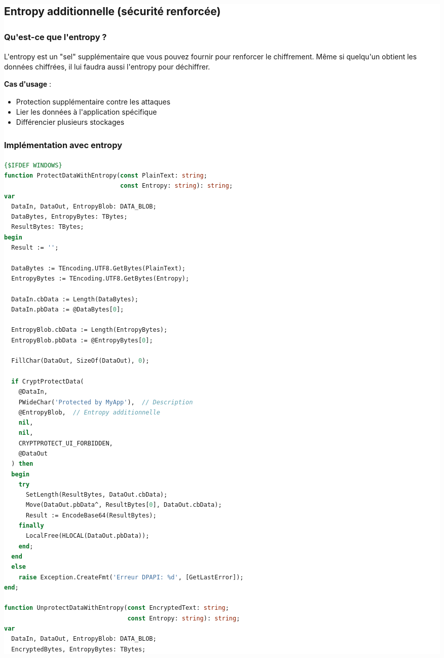 ## Entropy additionnelle (sécurité renforcée)

### Qu'est-ce que l'entropy ?

L'entropy est un "sel" supplémentaire que vous pouvez fournir pour renforcer le chiffrement. Même si quelqu'un obtient les données chiffrées, il lui faudra aussi l'entropy pour déchiffrer.

**Cas d'usage** :
- Protection supplémentaire contre les attaques
- Lier les données à l'application spécifique
- Différencier plusieurs stockages

### Implémentation avec entropy

```pascal
{$IFDEF WINDOWS}
function ProtectDataWithEntropy(const PlainText: string;
                                const Entropy: string): string;
var
  DataIn, DataOut, EntropyBlob: DATA_BLOB;
  DataBytes, EntropyBytes: TBytes;
  ResultBytes: TBytes;
begin
  Result := '';

  DataBytes := TEncoding.UTF8.GetBytes(PlainText);
  EntropyBytes := TEncoding.UTF8.GetBytes(Entropy);

  DataIn.cbData := Length(DataBytes);
  DataIn.pbData := @DataBytes[0];

  EntropyBlob.cbData := Length(EntropyBytes);
  EntropyBlob.pbData := @EntropyBytes[0];

  FillChar(DataOut, SizeOf(DataOut), 0);

  if CryptProtectData(
    @DataIn,
    PWideChar('Protected by MyApp'),  // Description
    @EntropyBlob,  // Entropy additionnelle
    nil,
    nil,
    CRYPTPROTECT_UI_FORBIDDEN,
    @DataOut
  ) then
  begin
    try
      SetLength(ResultBytes, DataOut.cbData);
      Move(DataOut.pbData^, ResultBytes[0], DataOut.cbData);
      Result := EncodeBase64(ResultBytes);
    finally
      LocalFree(HLOCAL(DataOut.pbData));
    end;
  end
  else
    raise Exception.CreateFmt('Erreur DPAPI: %d', [GetLastError]);
end;

function UnprotectDataWithEntropy(const EncryptedText: string;
                                  const Entropy: string): string;
var
  DataIn, DataOut, EntropyBlob: DATA_BLOB;
  EncryptedBytes, EntropyBytes: TBytes;
```